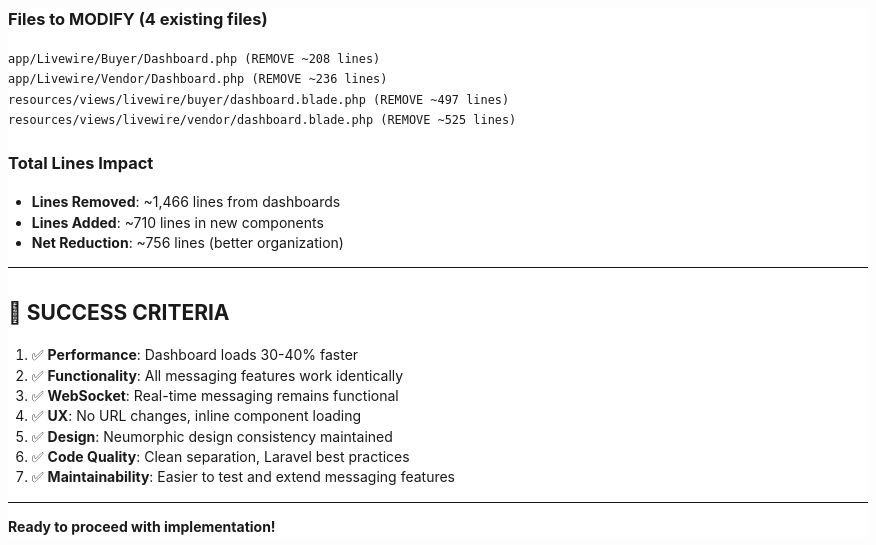 ### Files to MODIFY (4 existing files)
```
app/Livewire/Buyer/Dashboard.php (REMOVE ~208 lines)
app/Livewire/Vendor/Dashboard.php (REMOVE ~236 lines)
resources/views/livewire/buyer/dashboard.blade.php (REMOVE ~497 lines)
resources/views/livewire/vendor/dashboard.blade.php (REMOVE ~525 lines)
```

### Total Lines Impact
- **Lines Removed**: ~1,466 lines from dashboards
- **Lines Added**: ~710 lines in new components
- **Net Reduction**: ~756 lines (better organization)

---

## 🎯 SUCCESS CRITERIA

1. ✅ **Performance**: Dashboard loads 30-40% faster
2. ✅ **Functionality**: All messaging features work identically
3. ✅ **WebSocket**: Real-time messaging remains functional
4. ✅ **UX**: No URL changes, inline component loading
5. ✅ **Design**: Neumorphic design consistency maintained
6. ✅ **Code Quality**: Clean separation, Laravel best practices
7. ✅ **Maintainability**: Easier to test and extend messaging features

---

**Ready to proceed with implementation!**
